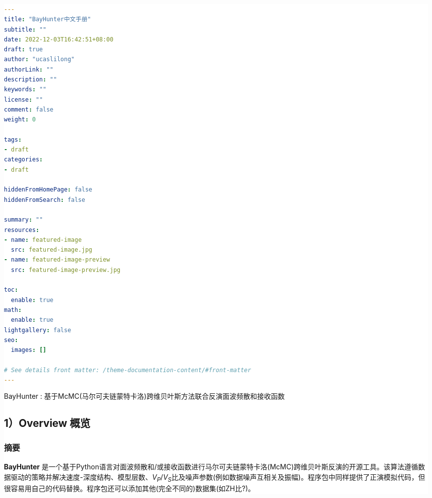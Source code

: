 ```yaml
---
title: "BayHunter中文手册"
subtitle: ""
date: 2022-12-03T16:42:51+08:00
draft: true
author: "ucaslilong"
authorLink: ""
description: ""
keywords: ""
license: ""
comment: false
weight: 0

tags:
- draft
categories:
- draft

hiddenFromHomePage: false
hiddenFromSearch: false

summary: ""
resources:
- name: featured-image
  src: featured-image.jpg
- name: featured-image-preview
  src: featured-image-preview.jpg

toc:
  enable: true
math:
  enable: true
lightgallery: false
seo:
  images: []

# See details front matter: /theme-documentation-content/#front-matter
---
```




BayHunter : 基于McMC(马尔可夫链蒙特卡洛)跨维贝叶斯方法联合反演面波频散和接收函数

## 1）Overview 概览

### 摘要

**BayHunter** 是一个基于Python语言对面波频散和/或接收函数进行马尔可夫链蒙特卡洛(McMC)跨维贝叶斯反演的开源工具。该算法遵循数据驱动的策略并解决速度-深度结构、模型层数、$V_P/V_S$比及噪声参数(例如数据噪声互相关及振幅)。程序包中同样提供了正演模拟代码，但很容易用自己的代码替换。程序包还可以添加其他(完全不同的)数据集(如ZH比?)。
